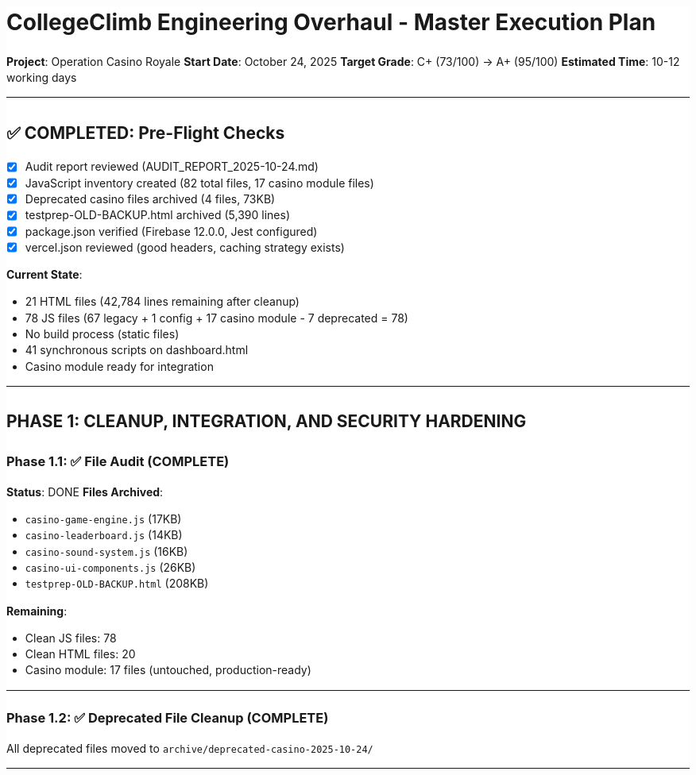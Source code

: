 # CollegeClimb Engineering Overhaul - Master Execution Plan

**Project**: Operation Casino Royale
**Start Date**: October 24, 2025
**Target Grade**: C+ (73/100) → A+ (95/100)
**Estimated Time**: 10-12 working days

---

## ✅ COMPLETED: Pre-Flight Checks

- [x] Audit report reviewed (AUDIT_REPORT_2025-10-24.md)
- [x] JavaScript inventory created (82 total files, 17 casino module files)
- [x] Deprecated casino files archived (4 files, 73KB)
- [x] testprep-OLD-BACKUP.html archived (5,390 lines)
- [x] package.json verified (Firebase 12.0.0, Jest configured)
- [x] vercel.json reviewed (good headers, caching strategy exists)

**Current State**:
- 21 HTML files (42,784 lines remaining after cleanup)
- 78 JS files (67 legacy + 1 config + 17 casino module - 7 deprecated = 78)
- No build process (static files)
- 41 synchronous scripts on dashboard.html
- Casino module ready for integration

---

## PHASE 1: CLEANUP, INTEGRATION, AND SECURITY HARDENING

### Phase 1.1: ✅ File Audit (COMPLETE)

**Status**: DONE
**Files Archived**:
- `casino-game-engine.js` (17KB)
- `casino-leaderboard.js` (14KB)
- `casino-sound-system.js` (16KB)
- `casino-ui-components.js` (26KB)
- `testprep-OLD-BACKUP.html` (208KB)

**Remaining**:
- Clean JS files: 78
- Clean HTML files: 20
- Casino module: 17 files (untouched, production-ready)

---

### Phase 1.2: ✅ Deprecated File Cleanup (COMPLETE)

All deprecated files moved to `archive/deprecated-casino-2025-10-24/`

---

